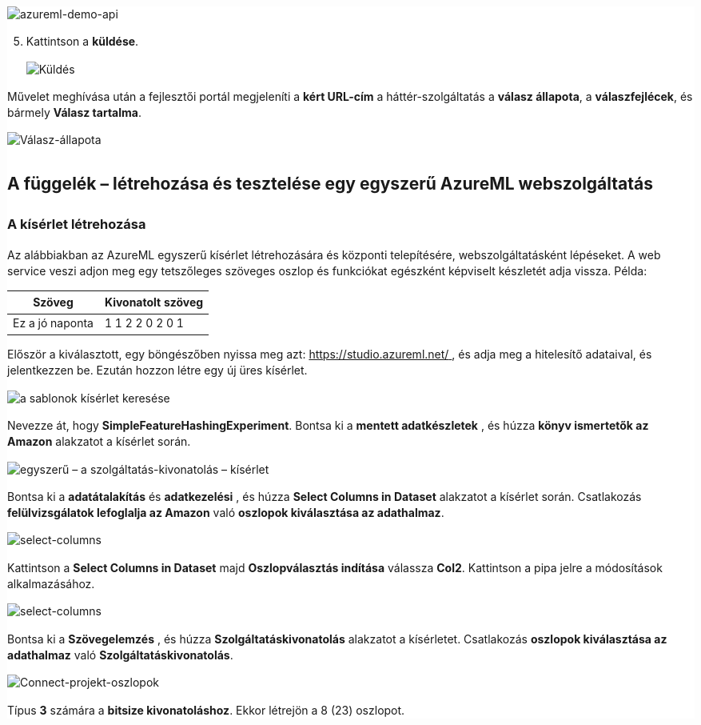    ![azureml-demo-api](./media/manage-web-service-endpoints-using-api-management/azureml-demo-api.png)

5. Kattintson a **küldése**.

   ![Küldés](./media/manage-web-service-endpoints-using-api-management/send.png)

Művelet meghívása után a fejlesztői portál megjeleníti a **kért URL-cím** a háttér-szolgáltatás a **válasz állapota**, a **válaszfejlécek**, és bármely  **Válasz tartalma**.

![Válasz-állapota](./media/manage-web-service-endpoints-using-api-management/response-status.png)

## <a name="appendix-a---creating-and-testing-a-simple-azureml-web-service"></a>A függelék – létrehozása és tesztelése egy egyszerű AzureML webszolgáltatás
### <a name="creating-the-experiment"></a>A kísérlet létrehozása
Az alábbiakban az AzureML egyszerű kísérlet létrehozására és központi telepítésére, webszolgáltatásként lépéseket. A web service veszi adjon meg egy tetszőleges szöveges oszlop és funkciókat egészként képviselt készletét adja vissza. Példa:

| Szöveg | Kivonatolt szöveg |
| --- | --- |
| Ez a jó naponta |1 1 2 2 0 2 0 1 |

Először a kiválasztott, egy böngészőben nyissa meg azt: [ https://studio.azureml.net/ ](https://studio.azureml.net/) , és adja meg a hitelesítő adataival, és jelentkezzen be. Ezután hozzon létre egy új üres kísérlet.

![a sablonok kísérlet keresése](./media/manage-web-service-endpoints-using-api-management/search-experiment-templates.png)

Nevezze át, hogy **SimpleFeatureHashingExperiment**. Bontsa ki a **mentett adatkészletek** , és húzza **könyv ismertetők az Amazon** alakzatot a kísérlet során.

![egyszerű – a szolgáltatás-kivonatolás – kísérlet](./media/manage-web-service-endpoints-using-api-management/simple-feature-hashing-experiment.png)

Bontsa ki a **adatátalakítás** és **adatkezelési** , és húzza **Select Columns in Dataset** alakzatot a kísérlet során. Csatlakozás **felülvizsgálatok lefoglalja az Amazon** való **oszlopok kiválasztása az adathalmaz**.

![select-columns](./media/manage-web-service-endpoints-using-api-management/project-columns.png)

Kattintson a **Select Columns in Dataset** majd **Oszlopválasztás indítása** válassza **Col2**. Kattintson a pipa jelre a módosítások alkalmazásához.

![select-columns](./media/manage-web-service-endpoints-using-api-management/select-columns.png)

Bontsa ki a **Szövegelemzés** , és húzza **Szolgáltatáskivonatolás** alakzatot a kísérletet. Csatlakozás **oszlopok kiválasztása az adathalmaz** való **Szolgáltatáskivonatolás**.

![Connect-projekt-oszlopok](./media/manage-web-service-endpoints-using-api-management/connect-project-columns.png)

Típus **3** számára a **bitsize kivonatoláshoz**. Ekkor létrejön a 8 (23) oszlopot.
